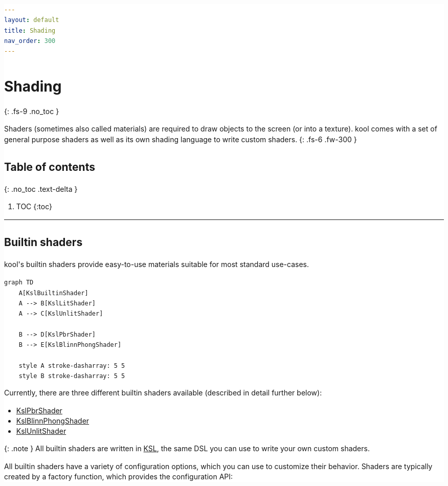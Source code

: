 ```yaml
---
layout: default
title: Shading
nav_order: 300
---
```


# Shading
{: .fs-9 .no_toc }

Shaders (sometimes also called materials) are required to draw objects to the screen (or into a texture). 
kool comes with a set of general purpose shaders as well as its own shading language to write custom shaders.
{: .fs-6 .fw-300 }

## Table of contents
{: .no_toc .text-delta }

1. TOC
{:toc}

---

## Builtin shaders

kool's builtin shaders provide easy-to-use materials suitable for most standard use-cases.

```mermaid
graph TD
    A[KslBuiltinShader]
    A --> B[KslLitShader]
    A --> C[KslUnlitShader]

    B --> D[KslPbrShader]
    B --> E[KslBlinnPhongShader]
  
    style A stroke-dasharray: 5 5
    style B stroke-dasharray: 5 5
```

Currently, there are three different builtin shaders available (described in detail further below):
- [KslPbrShader](#kslpbrshader)
- [KslBlinnPhongShader](#kslblinnphongshader)
- [KslUnlitShader](#kslunlitshader)

{: .note }
All builtin shaders are written in [KSL](#ksl---kool-shading-language), the same DSL you can use to write your own custom shaders.

All builtin shaders have a variety of configuration options, which you can use to customize their behavior. Shaders are
typically created by a factory function, which provides the configuration API:


[KslPbrShader]: https://github.com/kool-engine/kool/blob/main/kool-core/src/commonMain/kotlin/de/fabmax/kool/modules/ksl/KslPbrShader.kt
[PBR theory]: https://learnopengl.com/PBR/Theory
[KslBlinnPhongShader]: https://github.com/kool-engine/kool/blob/main/kool-core/src/commonMain/kotlin/de/fabmax/kool/modules/ksl/KslBlinnPhongShader.kt
[Blinn-Phon theory]: https://en.wikipedia.org/wiki/Blinn%E2%80%93Phong_reflection_model
[DeferredKslPbrShader]: https://github.com/kool-engine/kool/blob/main/kool-core/src/commonMain/kotlin/de/fabmax/kool/pipeline/deferred/DeferredPbrShader.kt
[KslUnlitShader]: https://github.com/kool-engine/kool/blob/main/kool-core/src/commonMain/kotlin/de/fabmax/kool/modules/ksl/KslUnlitShader.kt
[HelloKsl]: https://github.com/kool-engine/kool/blob/main/kool-demo/src/commonMain/kotlin/de/fabmax/kool/demo/helloworld/HelloKsl.kt
[DeferredDemo]: https://github.com/kool-engine/kool/blob/main/kool-demo/src/commonMain/kotlin/de/fabmax/kool/demo/DeferredDemo.kt
[ReflectionDemo]: https://github.com/kool-engine/kool/blob/main/kool-demo/src/commonMain/kotlin/de/fabmax/kool/demo/ReflectionDemo.kt
[VehicleDemo]: https://github.com/kool-engine/kool/tree/main/kool-demo/src/commonMain/kotlin/de/fabmax/kool/demo/physics/vehicle
[HelloCompute]: https://github.com/kool-engine/kool/blob/main/kool-demo/src/commonMain/kotlin/de/fabmax/kool/demo/helloworld/HelloCompute.kt
[BeeShader]: https://github.com/kool-engine/kool/blob/main/kool-demo/src/commonMain/kotlin/de/fabmax/kool/demo/bees/GpuBees.kt